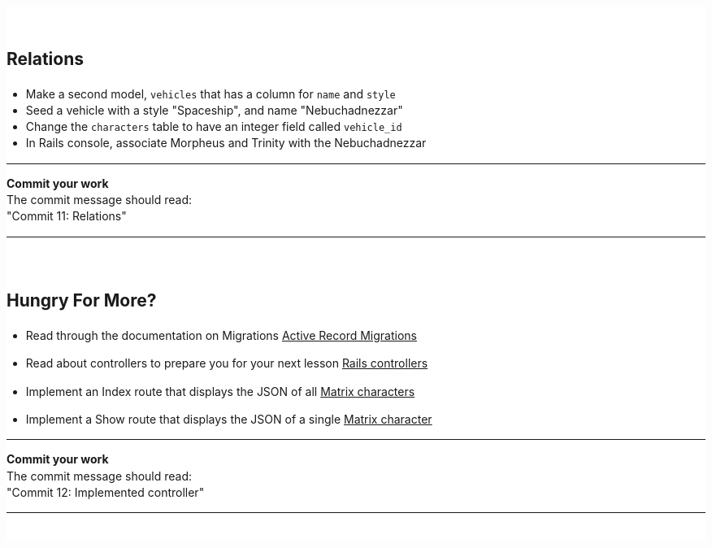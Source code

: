 <br>

## Relations

* Make a second model, `vehicles` that has a column for `name` and `style`
* Seed a vehicle with a style "Spaceship", and name "Nebuchadnezzar"
* Change the `characters` table to have an integer field called `vehicle_id`
* In Rails console, associate Morpheus and Trinity with the Nebuchadnezzar

<hr>

**Commit your work** <br>
The commit message should read: <br>
"Commit 11: Relations"
<hr>

<br>

## Hungry For More?

* Read through the documentation on Migrations [Active Record Migrations](https://edgeguides.rubyonrails.org/active_record_migrations.html)

* Read about controllers to prepare you for your next lesson [Rails controllers](https://github.com/ga-students/wdi-remote-hopper/blob/master/unit_4/w10d05/instructor_notes/RAILS_CONTROLLERS.md)

* Implement an Index route that displays the JSON of all [Matrix characters](https://en.wikipedia.org/wiki/The_Matrix)

* Implement a Show route that displays the JSON of a single [Matrix character](https://en.wikipedia.org/wiki/The_Matrix)

<hr>

**Commit your work** <br>
The commit message should read: <br>
"Commit 12: Implemented controller"
<hr>

<br>